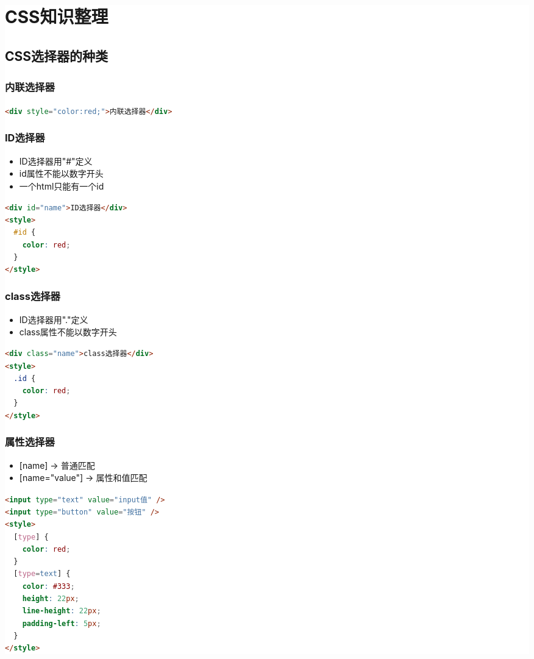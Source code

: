 # CSS知识整理

## CSS选择器的种类

### 内联选择器

``` html
<div style="color:red;">内联选择器</div>
```

### ID选择器

- ID选择器用"#"定义
- id属性不能以数字开头
- 一个html只能有一个id

``` html
<div id="name">ID选择器</div>
<style>
  #id {
    color: red;
  }
</style>
```

### class选择器

- ID选择器用"."定义
- class属性不能以数字开头

``` html
<div class="name">class选择器</div>
<style>
  .id {
    color: red;
  }
</style>
```

### 属性选择器

- [name] -> 普通匹配
- [name="value"] -> 属性和值匹配

``` html
<input type="text" value="input值" />
<input type="button" value="按钮" />
<style>
  [type] {
    color: red;
  }
  [type=text] {
    color: #333;
    height: 22px;
    line-height: 22px;
    padding-left: 5px;
  }
</style>
```
